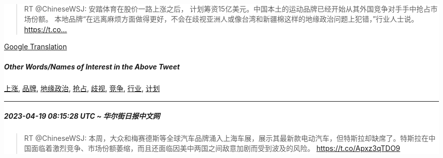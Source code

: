 > RT @ChineseWSJ: 安踏体育在股价一路上涨之后， 计划筹资15亿美元。中国本土的运动品牌已经开始从其外国竞争对手手中抢占市场份额。 本地品牌“在远离麻烦方面做得更好，不会在歧视亚洲人或像台湾和新疆棉这样的地缘政治问题上犯错，”行业人士说。https://t.co…

[Google Translation](https://translate.google.com/?hi=en&tab=TT&sl=zh-CN&tl=en&op=translate&text=RT+%40ChineseWSJ%3A+%E5%AE%89%E8%B8%8F%E4%BD%93%E8%82%B2%E5%9C%A8%E8%82%A1%E4%BB%B7%E4%B8%80%E8%B7%AF%E4%B8%8A%E6%B6%A8%E4%B9%8B%E5%90%8E%EF%BC%8C+%E8%AE%A1%E5%88%92%E7%AD%B9%E8%B5%8415%E4%BA%BF%E7%BE%8E%E5%85%83%E3%80%82%E4%B8%AD%E5%9B%BD%E6%9C%AC%E5%9C%9F%E7%9A%84%E8%BF%90%E5%8A%A8%E5%93%81%E7%89%8C%E5%B7%B2%E7%BB%8F%E5%BC%80%E5%A7%8B%E4%BB%8E%E5%85%B6%E5%A4%96%E5%9B%BD%E7%AB%9E%E4%BA%89%E5%AF%B9%E6%89%8B%E6%89%8B%E4%B8%AD%E6%8A%A2%E5%8D%A0%E5%B8%82%E5%9C%BA%E4%BB%BD%E9%A2%9D%E3%80%82+%E6%9C%AC%E5%9C%B0%E5%93%81%E7%89%8C%E2%80%9C%E5%9C%A8%E8%BF%9C%E7%A6%BB%E9%BA%BB%E7%83%A6%E6%96%B9%E9%9D%A2%E5%81%9A%E5%BE%97%E6%9B%B4%E5%A5%BD%EF%BC%8C%E4%B8%8D%E4%BC%9A%E5%9C%A8%E6%AD%A7%E8%A7%86%E4%BA%9A%E6%B4%B2%E4%BA%BA%E6%88%96%E5%83%8F%E5%8F%B0%E6%B9%BE%E5%92%8C%E6%96%B0%E7%96%86%E6%A3%89%E8%BF%99%E6%A0%B7%E7%9A%84%E5%9C%B0%E7%BC%98%E6%94%BF%E6%B2%BB%E9%97%AE%E9%A2%98%E4%B8%8A%E7%8A%AF%E9%94%99%EF%BC%8C%E2%80%9D%E8%A1%8C%E4%B8%9A%E4%BA%BA%E5%A3%AB%E8%AF%B4%E3%80%82https%3A%2F%2Ft.co%E2%80%A6)
##### Other Words/Names of Interest in the Above Tweet
[上涨](上涨.md), [品牌](品牌.md), [地缘政治](地缘政治.md), [抢占](抢占.md), [歧视](歧视.md), [竞争](竞争.md), [行业](行业.md), [计划](计划.md)
___
##### 2023-04-19 08:15:28 UTC ~ 华尔街日报中文网
> RT @ChineseWSJ: 本周，大众和梅赛德斯等全球汽车品牌涌入上海车展，展示其最新款电动汽车，但特斯拉却缺席了。特斯拉在中国面临着激烈竞争、市场份额萎缩，而且还面临因美中两国之间敌意加剧而受到波及的风险。 https://t.co/Apxz3qTDO9

